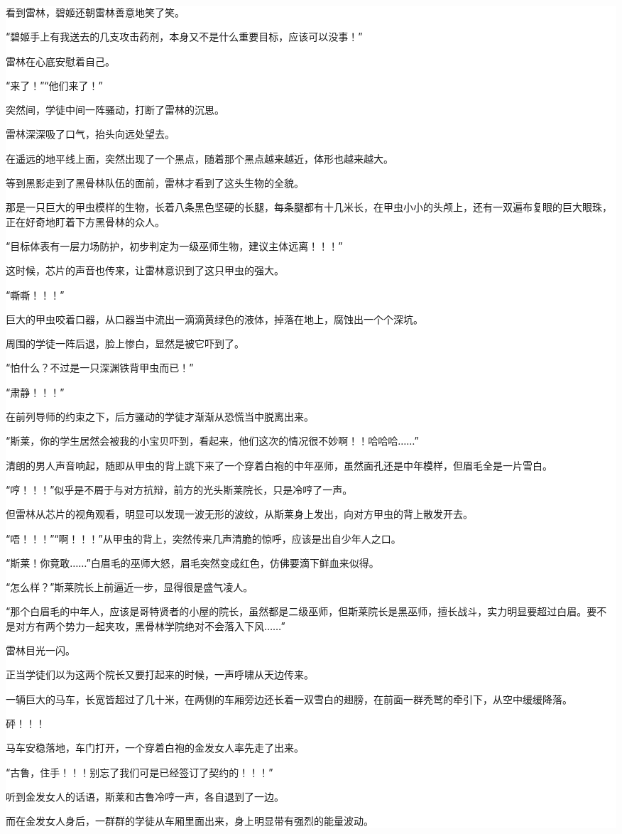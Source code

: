   看到雷林，碧姬还朝雷林善意地笑了笑。

  “碧姬手上有我送去的几支攻击药剂，本身又不是什么重要目标，应该可以没事！”

  雷林在心底安慰着自己。

  “来了！”“他们来了！”

  突然间，学徒中间一阵骚动，打断了雷林的沉思。

  雷林深深吸了口气，抬头向远处望去。

  在遥远的地平线上面，突然出现了一个黑点，随着那个黑点越来越近，体形也越来越大。

  等到黑影走到了黑骨林队伍的面前，雷林才看到了这头生物的全貌。

  那是一只巨大的甲虫模样的生物，长着八条黑色坚硬的长腿，每条腿都有十几米长，在甲虫小小的头颅上，还有一双遍布复眼的巨大眼珠，正在好奇地盯着下方黑骨林的众人。

  “目标体表有一层力场防护，初步判定为一级巫师生物，建议主体远离！！！”

  这时候，芯片的声音也传来，让雷林意识到了这只甲虫的强大。

  “嘶嘶！！！”

  巨大的甲虫咬着口器，从口器当中流出一滴滴黄绿色的液体，掉落在地上，腐蚀出一个个深坑。

  周围的学徒一阵后退，脸上惨白，显然是被它吓到了。

  “怕什么？不过是一只深渊铁背甲虫而已！”

  “肃静！！！”

  在前列导师的约束之下，后方骚动的学徒才渐渐从恐慌当中脱离出来。

  “斯莱，你的学生居然会被我的小宝贝吓到，看起来，他们这次的情况很不妙啊！！哈哈哈……”

  清朗的男人声音响起，随即从甲虫的背上跳下来了一个穿着白袍的中年巫师，虽然面孔还是中年模样，但眉毛全是一片雪白。

  “哼！！！”似乎是不屑于与对方抗辩，前方的光头斯莱院长，只是冷哼了一声。

  但雷林从芯片的视角观看，明显可以发现一波无形的波纹，从斯莱身上发出，向对方甲虫的背上散发开去。

  “唔！！！”“啊！！！”从甲虫的背上，突然传来几声清脆的惊呼，应该是出自少年人之口。

  “斯莱！你竟敢……”白眉毛的巫师大怒，眉毛突然变成红色，仿佛要滴下鲜血来似得。

  “怎么样？”斯莱院长上前逼近一步，显得很是盛气凌人。

  “那个白眉毛的中年人，应该是哥特贤者的小屋的院长，虽然都是二级巫师，但斯莱院长是黑巫师，擅长战斗，实力明显要超过白眉。要不是对方有两个势力一起夹攻，黑骨林学院绝对不会落入下风……”

  雷林目光一闪。

  正当学徒们以为这两个院长又要打起来的时候，一声呼啸从天边传来。

  一辆巨大的马车，长宽皆超过了几十米，在两侧的车厢旁边还长着一双雪白的翅膀，在前面一群秃鹫的牵引下，从空中缓缓降落。

  砰！！！

  马车安稳落地，车门打开，一个穿着白袍的金发女人率先走了出来。

  “古鲁，住手！！！别忘了我们可是已经签订了契约的！！！”

  听到金发女人的话语，斯莱和古鲁冷哼一声，各自退到了一边。

  而在金发女人身后，一群群的学徒从车厢里面出来，身上明显带有强烈的能量波动。
